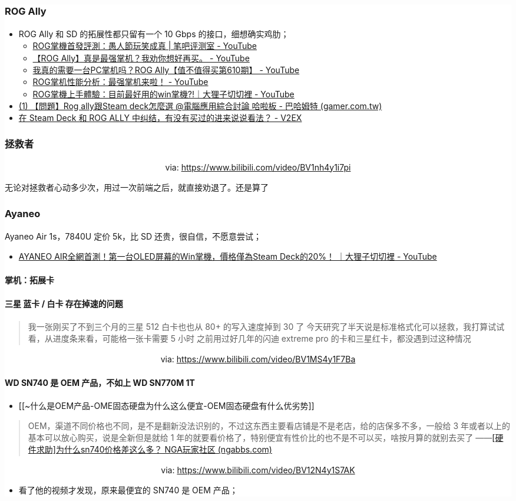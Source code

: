 ### ROG Ally

- ROG Ally 和 SD 的拓展性都只留有一个 10 Gbps 的接口，细想确实鸡肋；
    - [ROG掌機首發評測：愚人節玩笑成真 | 笔吧评测室 - YouTube](https://www.youtube.com/watch?v=IqEAFDyk2gg&t=334s)
    - [【ROG Ally】真是最强掌机？我劝你想好再买。 - YouTube](https://www.youtube.com/watch?v=jBPkilDNwdc&t=4s)
    - [我真的需要一台PC掌机吗？ROG Ally【值不值得买第610期】 - YouTube](https://www.youtube.com/watch?v=FiiV1HNYDPQ&t=562s)
    - [ROG掌机性能分析：最强掌机来啦！ - YouTube](https://www.youtube.com/watch?v=y3-4FgTmGIQ&t=498s)
    - [ROG掌機上手體驗：目前最好用的win掌機?!｜大狸子切切裡 - YouTube](https://www.youtube.com/watch?v=mQK5NSnxIVU&t=105s)
- [(1) 【問題】Rog ally跟Steam deck怎麼選 @電腦應用綜合討論 哈啦板 - 巴哈姆特 (gamer.com.tw)](https://forum.gamer.com.tw/C.php?bsn=60030&snA=627969)
- [在 Steam Deck 和 ROG ALLY 中纠结，有没有买过的进来说说看法？ - V2EX](https://v2ex.com/t/966485)

### 拯救者

<iframe src='https://player.bilibili.com/player.html?isOutside=true&bvid=BV1nh4y1i7pi&p=1&autoplay=false' style='height:40vh;width:100%' class='iframe-radius' allow='fullscreen'></iframe>
<center>via: <a href='https://www.bilibili.com/video/BV1nh4y1i7pi' target='_blank' class='external-link'>https://www.bilibili.com/video/BV1nh4y1i7pi</a></center>

无论对拯救者心动多少次，用过一次前端之后，就直接劝退了。还是算了

### Ayaneo

Ayaneo Air 1s，7840U 定价 5k，比 SD 还贵，很自信，不愿意尝试；

- [AYANEO AIR全網首測！第一台OLED屏幕的Win掌機，價格僅為Steam Deck的20%！ ｜大狸子切切裡 - YouTube](https://www.youtube.com/watch?v=URzZdf4-Q4s)

#### 掌机：拓展卡

#### 三星 蓝卡 / 白卡 存在掉速的问题

> 我一张刚买了不到三个月的三星 512 白卡也也从 80+ 的写入速度掉到 30 了 今天研究了半天说是标准格式化可以拯救，我打算试试看，从进度条来看，可能格一张卡需要 5 小时 之前用过好几年的闪迪 extreme pro 的卡和三星红卡，都没遇到过这种情况

<iframe src='https://player.bilibili.com/player.html?isOutside=true&bvid=BV1MS4y1F7Ba&p=1&autoplay=false' style='height:40vh;width:100%' class='iframe-radius' allow='fullscreen'></iframe>
<center>via: <a href='https://www.bilibili.com/video/BV1MS4y1F7Ba' target='_blank' class='external-link'>https://www.bilibili.com/video/BV1MS4y1F7Ba</a></center>

#### WD SN740 是 OEM 产品，不如上 WD SN770M 1T

- [[~什么是OEM产品-OME固态硬盘为什么这么便宜-OEM固态硬盘有什么优劣势]]

> OEM，渠道不同价格也不同，是不是翻新没法识别的，不过这东西主要看店铺是不是老店，给的店保多不多，一般给 3 年或者以上的基本可以放心购买，说是全新但是就给 1 年的就要看价格了，特别便宜有性价比的也不是不可以买，啥按月算的就别去买了
> ——[\[硬件求助\]为什么sn740价格差这么多？ NGA玩家社区 (ngabbs.com)](https://ngabbs.com/read.php?tid=35687004&rand=494)

<iframe src='https://player.bilibili.com/player.html?isOutside=true&bvid=BV12N4y1S7AK&p=1&autoplay=false' style='height:40vh;width:100%' class='iframe-radius' allow='fullscreen'></iframe>
<center>via: <a href='https://www.bilibili.com/video/BV12N4y1S7AK' target='_blank' class='external-link'>https://www.bilibili.com/video/BV12N4y1S7AK</a></center>

  - 看了他的视频才发现，原来最便宜的 SN740 是 OEM 产品；
